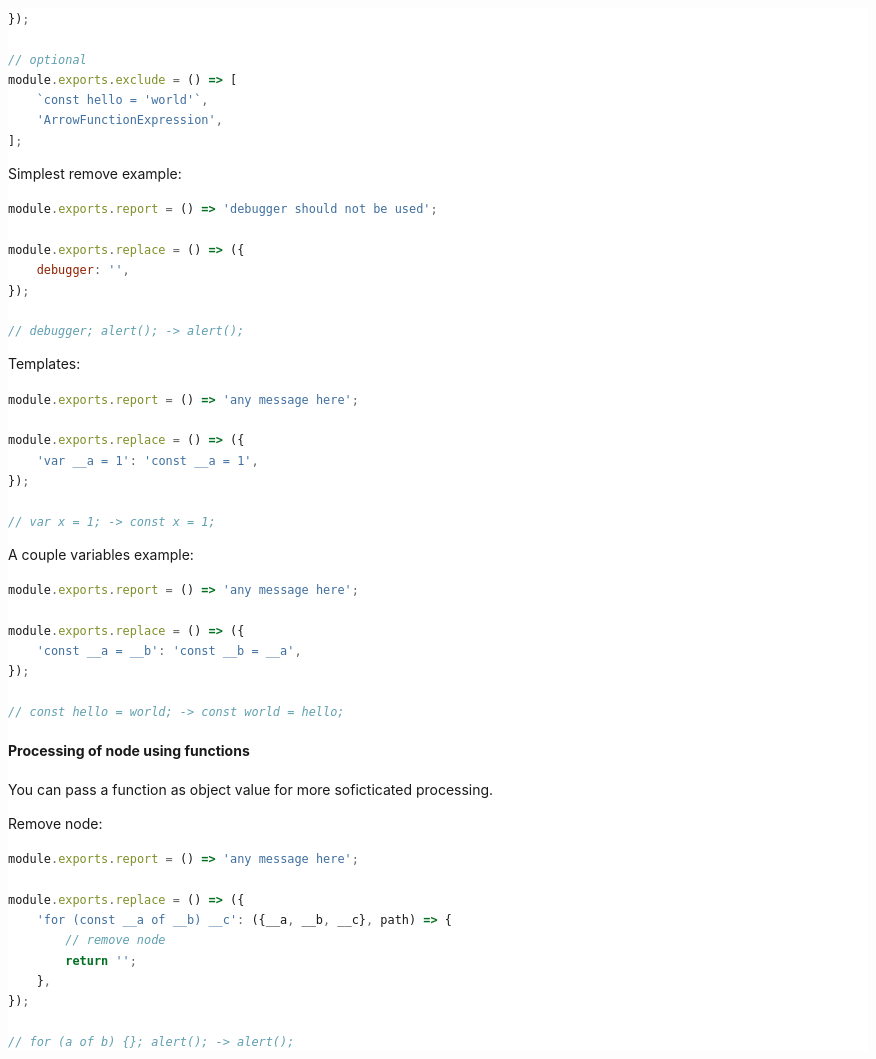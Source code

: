 ```js
});

// optional
module.exports.exclude = () => [
    `const hello = 'world'`,
    'ArrowFunctionExpression',
];
```

Simplest remove example:

```js
module.exports.report = () => 'debugger should not be used';

module.exports.replace = () => ({
    debugger: '',
});

// debugger; alert(); -> alert();
```

Templates:

```js
module.exports.report = () => 'any message here';

module.exports.replace = () => ({
    'var __a = 1': 'const __a = 1',
});

// var x = 1; -> const x = 1;
```

A couple variables example:

```js
module.exports.report = () => 'any message here';

module.exports.replace = () => ({
    'const __a = __b': 'const __b = __a',
});

// const hello = world; -> const world = hello;
```

#### Processing of node using functions

You can pass a function as object value for more soficticated processing.

Remove node:

```js
module.exports.report = () => 'any message here';

module.exports.replace = () => ({
    'for (const __a of __b) __c': ({__a, __b, __c}, path) => {
        // remove node
        return '';
    },
});

// for (a of b) {}; alert(); -> alert();
```

